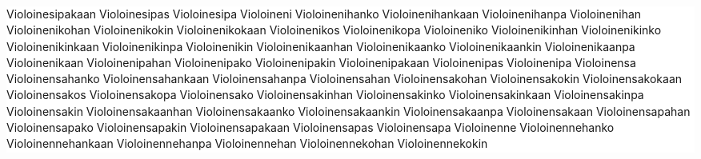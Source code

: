 Violoinesipakaan
Violoinesipas
Violoinesipa
Violoineni
Violoinenihanko
Violoinenihankaan
Violoinenihanpa
Violoinenihan
Violoinenikohan
Violoinenikokin
Violoinenikokaan
Violoinenikos
Violoinenikopa
Violoineniko
Violoinenikinhan
Violoinenikinko
Violoinenikinkaan
Violoinenikinpa
Violoinenikin
Violoinenikaanhan
Violoinenikaanko
Violoinenikaankin
Violoinenikaanpa
Violoinenikaan
Violoinenipahan
Violoinenipako
Violoinenipakin
Violoinenipakaan
Violoinenipas
Violoinenipa
Violoinensa
Violoinensahanko
Violoinensahankaan
Violoinensahanpa
Violoinensahan
Violoinensakohan
Violoinensakokin
Violoinensakokaan
Violoinensakos
Violoinensakopa
Violoinensako
Violoinensakinhan
Violoinensakinko
Violoinensakinkaan
Violoinensakinpa
Violoinensakin
Violoinensakaanhan
Violoinensakaanko
Violoinensakaankin
Violoinensakaanpa
Violoinensakaan
Violoinensapahan
Violoinensapako
Violoinensapakin
Violoinensapakaan
Violoinensapas
Violoinensapa
Violoinenne
Violoinennehanko
Violoinennehankaan
Violoinennehanpa
Violoinennehan
Violoinennekohan
Violoinennekokin